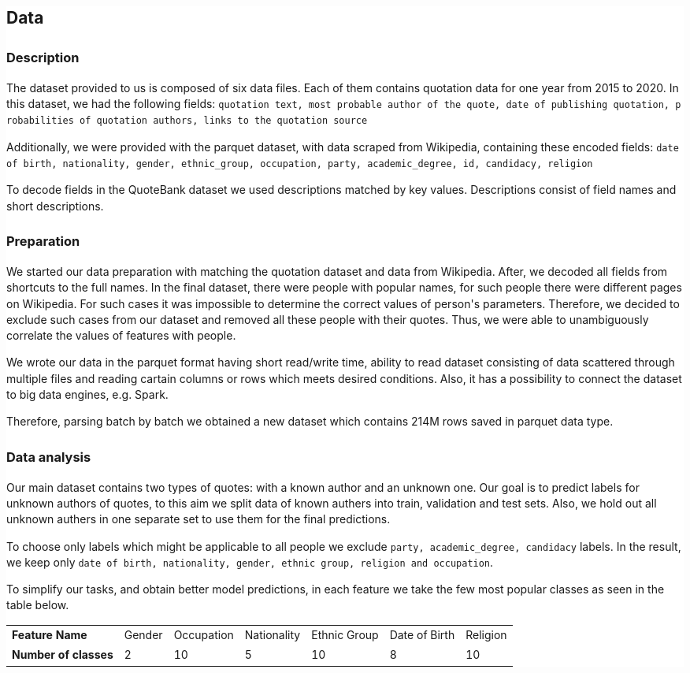 ## Data

### Description

The dataset provided to us is composed of six data files. Each of them contains quotation data for one year from 2015 to 2020. In this dataset, we had the following fields: ``` quotation text, most probable author of the quote, date of publishing quotation, probabilities of quotation authors, links to the quotation source ```

Additionally, we were provided with the parquet dataset, with data scraped from Wikipedia, containing these encoded fields: ``` date of birth, nationality, gender, ethnic_group, occupation, party, academic_degree, id, candidacy, religion ```

To decode fields in the QuoteBank dataset we used descriptions matched by key values. Descriptions consist of field names and short descriptions.

### Preparation

We started our data preparation with matching the quotation dataset and data from Wikipedia. After, we decoded all fields from shortcuts to the full names. In the final dataset, there were people with popular names, for such people there were different pages on Wikipedia. For such cases it was impossible to determine the correct values of person's parameters. Therefore, we decided to exclude such cases from our dataset and removed all these people with their quotes. Thus, we were able to unambiguously correlate the values of features with people.

We wrote our data in the parquet format having short read/write time, ability to read dataset consisting of data scattered through multiple files and reading cartain columns or rows which meets desired conditions. Also, it has a possibility to connect the dataset to big data engines, e.g. Spark.

Therefore, parsing batch by batch we obtained a new dataset which contains 214M rows saved in parquet data type.

### Data analysis

Our main dataset contains two types of quotes: with a known author and an unknown one. Our goal is to predict labels for unknown authors of quotes, to this aim we split data of known authers into train, validation and test sets. Also, we hold out all unknown authers in one separate set to use them for the final predictions.

To choose only labels which might be applicable to all people we exclude ```party, academic_degree, candidacy``` labels. In the result, we keep only ```date of birth, nationality, gender, ethnic group, religion and occupation```.

To simplify our tasks, and obtain better model predictions, in each feature we take the few most popular classes as seen in the table below.

<table>
<tr>
        <td><b>Feature Name</b></td>
        <td>Gender</td>
        <td>Occupation</td>
        <td>Nationality</td>
        <td>Ethnic Group</td>
        <td>Date of Birth</td>
        <td>Religion</td>
    </tr>
    <tr>
        <td><b>Number of classes</b></td>
        <td>2</td>
        <td>10</td>
        <td>5</td>
        <td>10</td>
        <td>8</td>
        <td>10</td>
    </tr>
</table>
